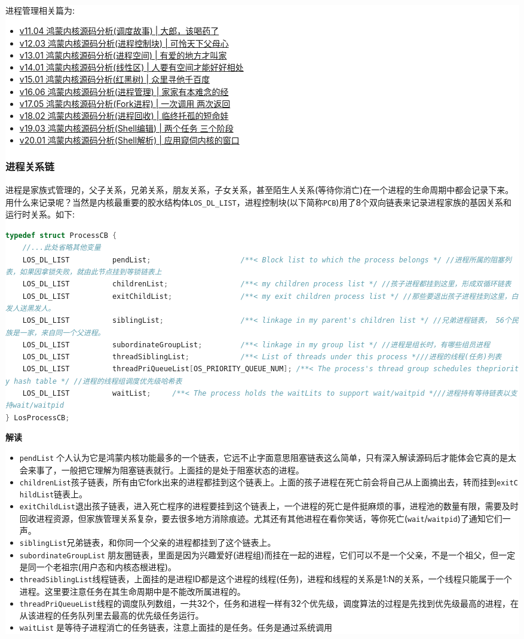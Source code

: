 
进程管理相关篇为: 

* [v11.04 鸿蒙内核源码分析(调度故事) | 大郎，该喝药了](/blog/11.md)
* [v12.03 鸿蒙内核源码分析(进程控制块) | 可怜天下父母心](/blog/12.md)
* [v13.01 鸿蒙内核源码分析(进程空间) | 有爱的地方才叫家 ](/blog/13.md)
* [v14.01 鸿蒙内核源码分析(线性区) | 人要有空间才能好好相处](/blog/14.md)
* [v15.01 鸿蒙内核源码分析(红黑树) | 众里寻他千百度 ](/blog/15.md)
* [v16.06 鸿蒙内核源码分析(进程管理) | 家家有本难念的经](/blog/16.md)
* [v17.05 鸿蒙内核源码分析(Fork进程) | 一次调用 两次返回](/blog/17.md)
* [v18.02 鸿蒙内核源码分析(进程回收) | 临终托孤的短命娃](/blog/18.md)
* [v19.03 鸿蒙内核源码分析(Shell编辑) | 两个任务 三个阶段](/blog/19.md)
* [v20.01 鸿蒙内核源码分析(Shell解析) | 应用窥伺内核的窗口](/blog/20.md)


### 进程关系链

进程是家族式管理的，父子关系，兄弟关系，朋友关系，子女关系，甚至陌生人关系(等待你消亡)在一个进程的生命周期中都会记录下来。用什么来记录呢？当然是内核最重要的胶水结构体`LOS_DL_LIST`，进程控制块(以下简称`PCB`)用了8个双向链表来记录进程家族的基因关系和运行时关系。如下:

```c
typedef struct ProcessCB {
    //...此处省略其他变量
    LOS_DL_LIST          pendList;                     /**< Block list to which the process belongs */ //进程所属的阻塞列表，如果因拿锁失败，就由此节点挂到等锁链表上
    LOS_DL_LIST          childrenList;                 /**< my children process list */ //孩子进程都挂到这里，形成双循环链表
    LOS_DL_LIST          exitChildList;                /**< my exit children process list */ //那些要退出孩子进程挂到这里，白发人送黑发人。
    LOS_DL_LIST          siblingList;                  /**< linkage in my parent's children list */ //兄弟进程链表， 56个民族是一家，来自同一个父进程。
    LOS_DL_LIST          subordinateGroupList;         /**< linkage in my group list */ //进程是组长时，有哪些组员进程
    LOS_DL_LIST          threadSiblingList;            /**< List of threads under this process *///进程的线程(任务)列表
    LOS_DL_LIST          threadPriQueueList[OS_PRIORITY_QUEUE_NUM]; /**< The process's thread group schedules thepriority hash table */ //进程的线程组调度优先级哈希表
    LOS_DL_LIST          waitList;     /**< The process holds the waitLits to support wait/waitpid *///进程持有等待链表以支持wait/waitpid
} LosProcessCB;
```

**解读**

* `pendList` 个人认为它是鸿蒙内核功能最多的一个链表，它远不止字面意思阻塞链表这么简单，只有深入解读源码后才能体会它真的是太会来事了，一般把它理解为阻塞链表就行。上面挂的是处于阻塞状态的进程。
* `childrenList`孩子链表，所有由它fork出来的进程都挂到这个链表上。上面的孩子进程在死亡前会将自己从上面摘出去，转而挂到`exitChildList`链表上。
* `exitChildList`退出孩子链表，进入死亡程序的进程要挂到这个链表上，一个进程的死亡是件挺麻烦的事，进程池的数量有限，需要及时回收进程资源，但家族管理关系复杂，要去很多地方消除痕迹。尤其还有其他进程在看你笑话，等你死亡(`wait`/`waitpid`)了通知它们一声。
* `siblingList`兄弟链表，和你同一个父亲的进程都挂到了这个链表上。
* `subordinateGroupList` 朋友圈链表，里面是因为兴趣爱好(进程组)而挂在一起的进程，它们可以不是一个父亲，不是一个祖父，但一定是同一个老祖宗(用户态和内核态根进程)。
* `threadSiblingList`线程链表，上面挂的是进程ID都是这个进程的线程(任务)，进程和线程的关系是1:N的关系，一个线程只能属于一个进程。这里要注意任务在其生命周期中是不能改所属进程的。
* `threadPriQueueList`线程的调度队列数组，一共32个，任务和进程一样有32个优先级，调度算法的过程是先找到优先级最高的进程，在从该进程的任务队列里去最高的优先级任务运行。
* `waitList` 是等待子进程消亡的任务链表，注意上面挂的是任务。任务是通过系统调用

